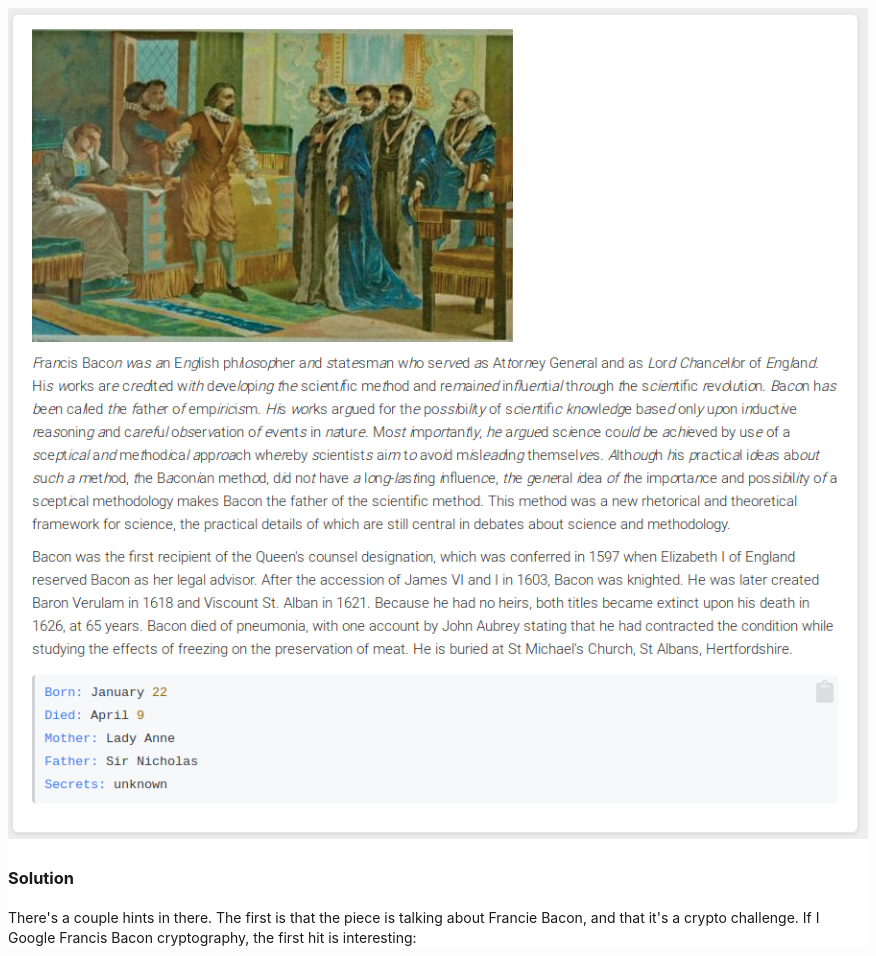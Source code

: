 ![](/img/image-20191205202239031.png)

### Solution

There's a couple hints in there. The first is that the piece is talking
about Francie Bacon, and that it's a crypto challenge. If I Google
Francis Bacon cryptography, the first hit is interesting:
